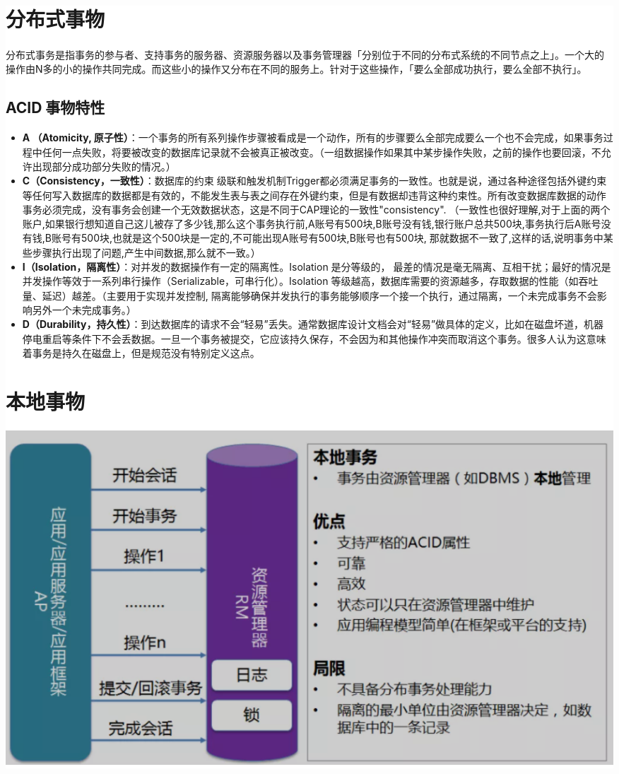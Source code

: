 # 分布式事物

分布式事务是指事务的参与者、支持事务的服务器、资源服务器以及事务管理器「分别位于不同的分布式系统的不同节点之上」。一个大的操作由N多的小的操作共同完成。而这些小的操作又分布在不同的服务上。针对于这些操作，「要么全部成功执行，要么全部不执行」。



## ACID 事物特性

- **A （Atomicity, 原子性）**：一个事务的所有系列操作步骤被看成是一个动作，所有的步骤要么全部完成要么一个也不会完成，如果事务过程中任何一点失败，将要被改变的数据库记录就不会被真正被改变。（一组数据操作如果其中某步操作失败，之前的操作也要回滚，不允许出现部分成功部分失败的情况。）
- **C（Consistency，一致性）**：数据库的约束 级联和触发机制Trigger都必须满足事务的一致性。也就是说，通过各种途径包括外键约束等任何写入数据库的数据都是有效的，不能发生表与表之间存在外键约束，但是有数据却违背这种约束性。所有改变数据库数据的动作事务必须完成，没有事务会创建一个无效数据状态，这是不同于CAP理论的一致性"consistency". （一致性也很好理解,对于上面的两个账户,如果银行想知道自己这儿被存了多少钱,那么这个事务执行前,A账号有500块,B账号没有钱,银行账户总共500块,事务执行后A账号没有钱,B账号有500块,也就是这个500块是一定的,不可能出现A账号有500块,B账号也有500块, 那就数据不一致了,这样的话,说明事务中某些步骤执行出现了问题,产生中间数据,那么就不一致。）
- **I（Isolation，隔离性）**：对并发的数据操作有一定的隔离性。Isolation 是分等级的， 最差的情况是毫无隔离、互相干扰；最好的情况是并发操作等效于一系列串行操作（Serializable，可串行化）。Isolation 等级越高，数据库需要的资源越多，存取数据的性能（如吞吐量、延迟）越差。（主要用于实现并发控制, 隔离能够确保并发执行的事务能够顺序一个接一个执行，通过隔离，一个未完成事务不会影响另外一个未完成事务。）
- **D（Durability，持久性）**：到达数据库的请求不会“轻易”丢失。通常数据库设计文档会对“轻易”做具体的定义，比如在磁盘坏道，机器停电重启等条件下不会丢数据。一旦一个事务被提交，它应该持久保存，不会因为和其他操作冲突而取消这个事务。很多人认为这意味着事务是持久在磁盘上，但是规范没有特别定义这点。



# 本地事物

![image-20210303185530315](10_分布式事物/image-20210303185530315.png)
